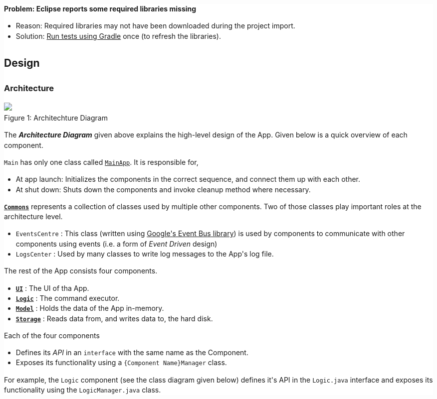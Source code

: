**Problem: Eclipse reports some required libraries missing**
* Reason: Required libraries may not have been downloaded during the project import. 
* Solution: [Run tests using Gradle](UsingGradle.md) once (to refresh the libraries).
 

## Design

### Architecture

<img src="images/Architecture.png" width="600"><br>
Figure 1: Architechture Diagram

The **_Architecture Diagram_** given above explains the high-level design of the App.
Given below is a quick overview of each component.

`Main` has only one class called [`MainApp`](../src/main/java/seedu/address/MainApp.java). It is responsible for,
* At app launch: Initializes the components in the correct sequence, and connect them up with each other.
* At shut down: Shuts down the components and invoke cleanup method where necessary.

[**`Commons`**](#common-classes) represents a collection of classes used by multiple other components.
Two of those classes play important roles at the architecture level.
* `EventsCentre` : This class (written using [Google's Event Bus library](https://github.com/google/guava/wiki/EventBusExplained))
  is used by components to communicate with other components using events (i.e. a form of _Event Driven_ design)
* `LogsCenter` : Used by many classes to write log messages to the App's log file.

The rest of the App consists four components.
* [**`UI`**](#ui-component) : The UI of tha App.
* [**`Logic`**](#logic-component) : The command executor.
* [**`Model`**](#model-component) : Holds the data of the App in-memory.
* [**`Storage`**](#storage-component) : Reads data from, and writes data to, the hard disk.

Each of the four components
* Defines its _API_ in an `interface` with the same name as the Component.
* Exposes its functionality using a `{Component Name}Manager` class.

For example, the `Logic` component (see the class diagram given below) defines it's API in the `Logic.java`
interface and exposes its functionality using the `LogicManager.java` class.<br>